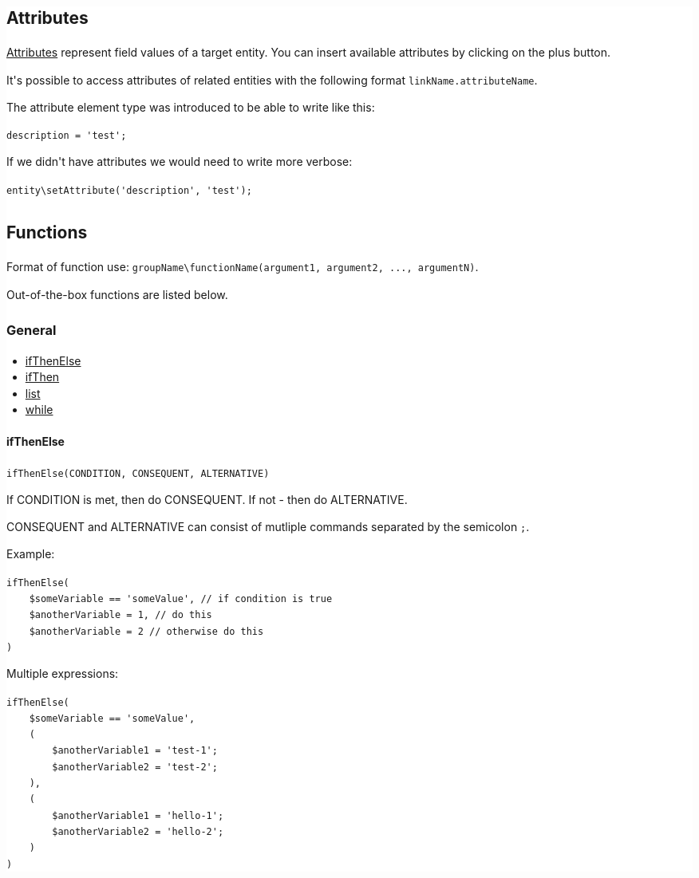 ## Attributes

[Attributes](terms-and-naming.md#attribute) represent field values of a target entity. You can insert available attributes by clicking on the plus button.

It's possible to access attributes of related entities with the following format `linkName.attributeName`.

The attribute element type was introduced to be able to write like this:

```
description = 'test';
```

If we didn't have attributes we would need to write more verbose:

```
entity\setAttribute('description', 'test');
```

## Functions

Format of function use: `groupName\functionName(argument1, argument2, ..., argumentN)`.

Out-of-the-box functions are listed below.

### General

* [ifThenElse](#ifthenelse)
* [ifThen](#ifthen)
* [list](#list)
* [while](#while)

#### ifThenElse

`ifThenElse(CONDITION, CONSEQUENT, ALTERNATIVE)`

If CONDITION is met, then do CONSEQUENT. If not - then do ALTERNATIVE.

CONSEQUENT and ALTERNATIVE can consist of mutliple commands separated by the semicolon `;`.

Example:

```
ifThenElse(
    $someVariable == 'someValue', // if condition is true
    $anotherVariable = 1, // do this
    $anotherVariable = 2 // otherwise do this
)
```

Multiple expressions:

```
ifThenElse(
    $someVariable == 'someValue',
    (
        $anotherVariable1 = 'test-1';
        $anotherVariable2 = 'test-2';
    ),
    (
        $anotherVariable1 = 'hello-1';
        $anotherVariable2 = 'hello-2';
    )
)
```
